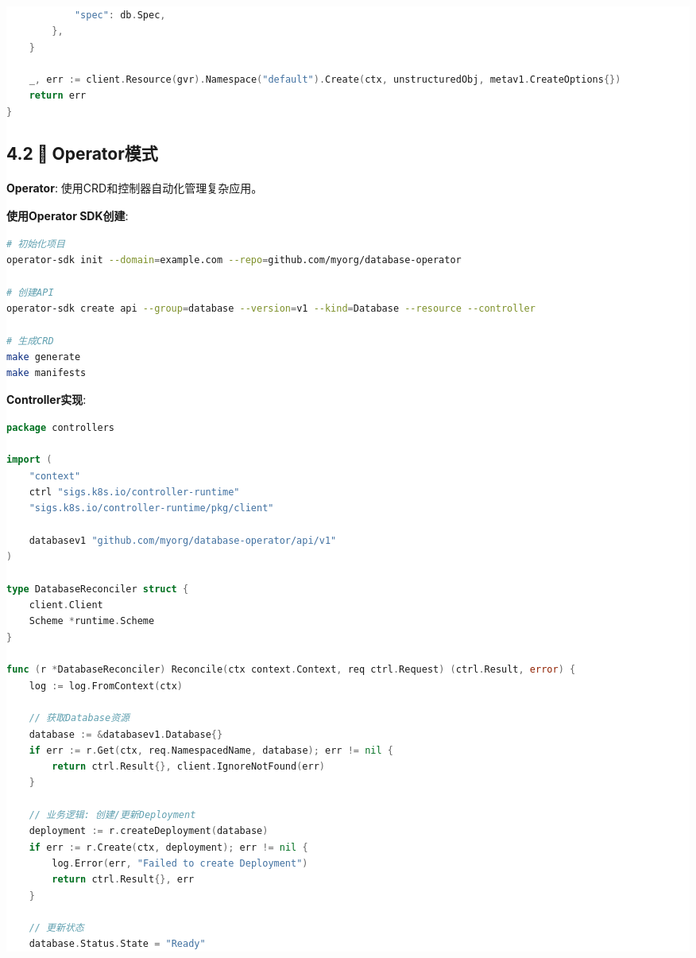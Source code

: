 ```go
            "spec": db.Spec,
        },
    }
    
    _, err := client.Resource(gvr).Namespace("default").Create(ctx, unstructuredObj, metav1.CreateOptions{})
    return err
}
```

## 4.2 🤖 Operator模式

**Operator**: 使用CRD和控制器自动化管理复杂应用。

**使用Operator SDK创建**:

```bash
# 初始化项目
operator-sdk init --domain=example.com --repo=github.com/myorg/database-operator

# 创建API
operator-sdk create api --group=database --version=v1 --kind=Database --resource --controller

# 生成CRD
make generate
make manifests
```

**Controller实现**:

```go
package controllers

import (
    "context"
    ctrl "sigs.k8s.io/controller-runtime"
    "sigs.k8s.io/controller-runtime/pkg/client"
    
    databasev1 "github.com/myorg/database-operator/api/v1"
)

type DatabaseReconciler struct {
    client.Client
    Scheme *runtime.Scheme
}

func (r *DatabaseReconciler) Reconcile(ctx context.Context, req ctrl.Request) (ctrl.Result, error) {
    log := log.FromContext(ctx)
    
    // 获取Database资源
    database := &databasev1.Database{}
    if err := r.Get(ctx, req.NamespacedName, database); err != nil {
        return ctrl.Result{}, client.IgnoreNotFound(err)
    }
    
    // 业务逻辑: 创建/更新Deployment
    deployment := r.createDeployment(database)
    if err := r.Create(ctx, deployment); err != nil {
        log.Error(err, "Failed to create Deployment")
        return ctrl.Result{}, err
    }
    
    // 更新状态
    database.Status.State = "Ready"
```